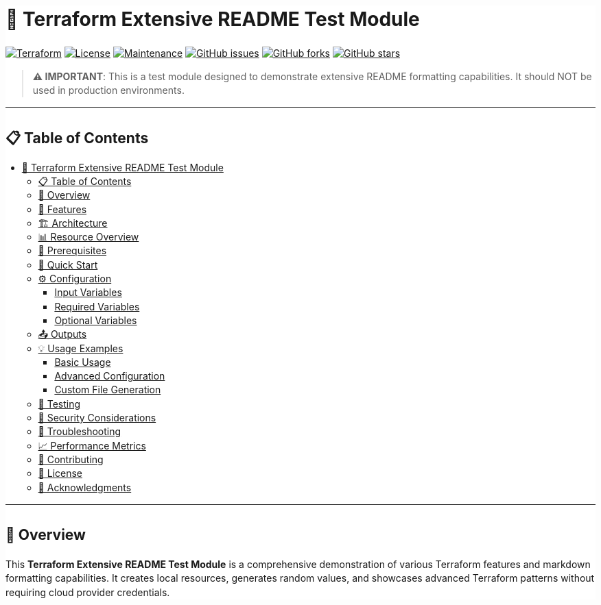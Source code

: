 # 🚀 Terraform Extensive README Test Module

[![Terraform](https://img.shields.io/badge/Terraform-v1.0+-623CE4.svg?logo=terraform)](https://www.terraform.io/) [![License](https://img.shields.io/badge/License-MIT-blue.svg)](LICENSE) [![Maintenance](https://img.shields.io/badge/Maintained%3F-yes-green.svg)](https://github.com/your-org/terraform-extensive-readme/graphs/commit-activity) [![GitHub issues](https://img.shields.io/github/issues/your-org/terraform-extensive-readme.svg)](https://github.com/your-org/terraform-extensive-readme/issues) [![GitHub forks](https://img.shields.io/github/forks/your-org/terraform-extensive-readme.svg)](https://github.com/your-org/terraform-extensive-readme/network) [![GitHub stars](https://img.shields.io/github/stars/your-org/terraform-extensive-readme.svg)](https://github.com/your-org/terraform-extensive-readme/stargazers)

> **⚠️ IMPORTANT**: This is a test module designed to demonstrate extensive README formatting capabilities. It should NOT be used in production environments.

---

## 📋 Table of Contents

- [🚀 Terraform Extensive README Test Module](#-terraform-extensive-readme-test-module)
  - [📋 Table of Contents](#-table-of-contents)
  - [📖 Overview](#-overview)
  - [🎯 Features](#-features)
  - [🏗️ Architecture](#️-architecture)
  - [📊 Resource Overview](#-resource-overview)
  - [🔧 Prerequisites](#-prerequisites)
  - [🚀 Quick Start](#-quick-start)
  - [⚙️ Configuration](#️-configuration)
    - [Input Variables](#input-variables)
    - [Required Variables](#required-variables)
    - [Optional Variables](#optional-variables)
  - [📤 Outputs](#-outputs)
  - [💡 Usage Examples](#-usage-examples)
    - [Basic Usage](#basic-usage)
    - [Advanced Configuration](#advanced-configuration)
    - [Custom File Generation](#custom-file-generation)
  - [🧪 Testing](#-testing)
  - [🔐 Security Considerations](#-security-considerations)
  - [🐛 Troubleshooting](#-troubleshooting)
  - [📈 Performance Metrics](#-performance-metrics)
  - [🤝 Contributing](#-contributing)
  - [📄 License](#-license)
  - [🙏 Acknowledgments](#-acknowledgments)

---

## 📖 Overview

This **Terraform Extensive README Test Module** is a comprehensive demonstration of various Terraform features and markdown formatting capabilities. It creates local resources, generates random values, and showcases advanced Terraform patterns without requiring cloud provider credentials.
